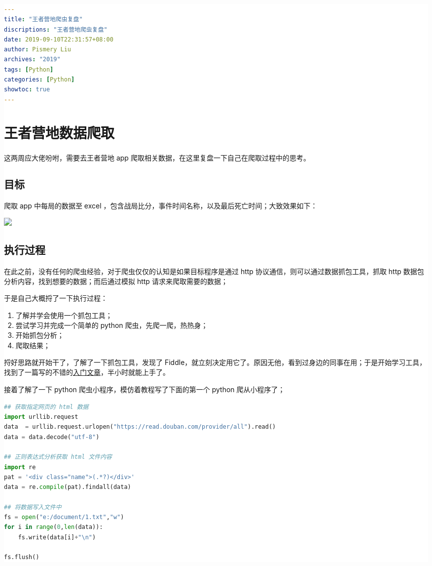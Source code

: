 ```yaml
---
title: "王者营地爬虫复盘"
discriptions: "王者营地爬虫复盘"
date: 2019-09-10T22:31:57+08:00
author: Pismery Liu
archives: "2019"
tags: [Python]
categories: [Python]
showtoc: true
---
```



# 王者营地数据爬取

这两周应大佬吩咐，需要去王者营地 app 爬取相关数据，在这里复盘一下自己在爬取过程中的思考。

## 目标

爬取 app 中每局的数据至 excel ，包含战局比分，事件时间名称，以及最后死亡时间；大致效果如下：

![](https://raw.githubusercontent.com/Pismery/Picture/master/img20190909210339.png)

## 执行过程

在此之前，没有任何的爬虫经验，对于爬虫仅仅的认知是如果目标程序是通过 http 协议通信，则可以通过数据抓包工具，抓取 http 数据包分析内容，找到想要的数据；而后通过模拟 http 请求来爬取需要的数据；

于是自己大概捋了一下执行过程：

1. 了解并学会使用一个抓包工具；
2. 尝试学习并完成一个简单的 python 爬虫，先爬一爬，热热身；
3. 开始抓包分析；
4. 爬取结果；


捋好思路就开始干了，了解了一下抓包工具，发现了 Fiddle，就立刻决定用它了。原因无他，看到过身边的同事在用；于是开始学习工具，找到了一篇写的不错的[入门文章](https://www.cnblogs.com/yyhh/p/5140852.html)，半小时就能上手了。

接着了解了一下 python 爬虫小程序，模仿着教程写了下面的第一个 python 爬从小程序了；

```python 
## 获取指定网页的 html 数据
import urllib.request
data  = urllib.request.urlopen("https://read.douban.com/provider/all").read()
data = data.decode("utf-8")

## 正则表达式分析获取 html 文件内容
import re
pat = '<div class="name">(.*?)</div>'
data = re.compile(pat).findall(data)

## 将数据写入文件中
fs = open("e:/document/1.txt","w")
for i in range(0,len(data)):
    fs.write(data[i]+"\n")
     
fs.flush()
```

